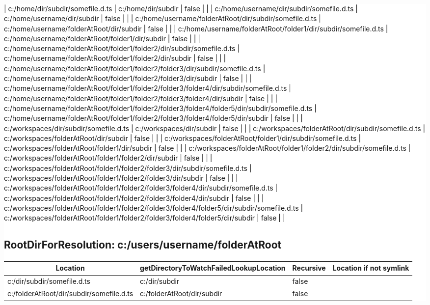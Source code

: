 | c:/home/dir/subdir/somefile.d.ts                                                               | c:/home/dir/subdir                                                                             | false     |                                                                                                |
| c:/home/username/dir/subdir/somefile.d.ts                                                      | c:/home/username/dir/subdir                                                                    | false     |                                                                                                |
| c:/home/username/folderAtRoot/dir/subdir/somefile.d.ts                                         | c:/home/username/folderAtRoot/dir/subdir                                                       | false     |                                                                                                |
| c:/home/username/folderAtRoot/folder1/dir/subdir/somefile.d.ts                                 | c:/home/username/folderAtRoot/folder1/dir/subdir                                               | false     |                                                                                                |
| c:/home/username/folderAtRoot/folder1/folder2/dir/subdir/somefile.d.ts                         | c:/home/username/folderAtRoot/folder1/folder2/dir/subdir                                       | false     |                                                                                                |
| c:/home/username/folderAtRoot/folder1/folder2/folder3/dir/subdir/somefile.d.ts                 | c:/home/username/folderAtRoot/folder1/folder2/folder3/dir/subdir                               | false     |                                                                                                |
| c:/home/username/folderAtRoot/folder1/folder2/folder3/folder4/dir/subdir/somefile.d.ts         | c:/home/username/folderAtRoot/folder1/folder2/folder3/folder4/dir/subdir                       | false     |                                                                                                |
| c:/home/username/folderAtRoot/folder1/folder2/folder3/folder4/folder5/dir/subdir/somefile.d.ts | c:/home/username/folderAtRoot/folder1/folder2/folder3/folder4/folder5/dir/subdir               | false     |                                                                                                |
| c:/workspaces/dir/subdir/somefile.d.ts                                                         | c:/workspaces/dir/subdir                                                                       | false     |                                                                                                |
| c:/workspaces/folderAtRoot/dir/subdir/somefile.d.ts                                            | c:/workspaces/folderAtRoot/dir/subdir                                                          | false     |                                                                                                |
| c:/workspaces/folderAtRoot/folder1/dir/subdir/somefile.d.ts                                    | c:/workspaces/folderAtRoot/folder1/dir/subdir                                                  | false     |                                                                                                |
| c:/workspaces/folderAtRoot/folder1/folder2/dir/subdir/somefile.d.ts                            | c:/workspaces/folderAtRoot/folder1/folder2/dir/subdir                                          | false     |                                                                                                |
| c:/workspaces/folderAtRoot/folder1/folder2/folder3/dir/subdir/somefile.d.ts                    | c:/workspaces/folderAtRoot/folder1/folder2/folder3/dir/subdir                                  | false     |                                                                                                |
| c:/workspaces/folderAtRoot/folder1/folder2/folder3/folder4/dir/subdir/somefile.d.ts            | c:/workspaces/folderAtRoot/folder1/folder2/folder3/folder4/dir/subdir                          | false     |                                                                                                |
| c:/workspaces/folderAtRoot/folder1/folder2/folder3/folder4/folder5/dir/subdir/somefile.d.ts    | c:/workspaces/folderAtRoot/folder1/folder2/folder3/folder4/folder5/dir/subdir                  | false     |                                                                                                |

## RootDirForResolution: c:/users/username/folderAtRoot

| Location                                                                                       | getDirectoryToWatchFailedLookupLocation                                                        | Recursive | Location if not symlink                                                                        |
| ---------------------------------------------------------------------------------------------- | ---------------------------------------------------------------------------------------------- | --------- | ---------------------------------------------------------------------------------------------- |
| c:/dir/subdir/somefile.d.ts                                                                    | c:/dir/subdir                                                                                  | false     |                                                                                                |
| c:/folderAtRoot/dir/subdir/somefile.d.ts                                                       | c:/folderAtRoot/dir/subdir                                                                     | false     |                                                                                                |